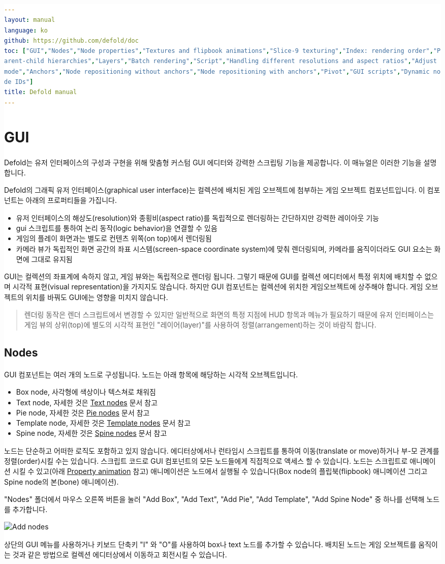 ```yaml
---
layout: manual
language: ko
github: https://github.com/defold/doc
toc: ["GUI","Nodes","Node properties","Textures and flipbook animations","Slice-9 texturing","Index: rendering order","Parent-child hierarchies","Layers","Batch rendering","Script","Handling different resolutions and aspect ratios","Adjust mode","Anchors","Node repositioning without anchors","Node repositioning with anchors","Pivot","GUI scripts","Dynamic node IDs"]
title: Defold manual
---
```


# GUI
Defold는 유저 인터페이스의 구성과 구현을 위해 맞춤형 커스텀 GUI 에디터와 강력한 스크립팅 기능을 제공합니다. 이 매뉴얼은 이러한 기능을 설명합니다.

Defold의 그래픽 유저 인터페이스(graphical user interface)는 컬렉션에 배치된 게임 오브젝트에 첨부하는 게임 오브젝트 컴포넌트입니다. 이 컴포넌트는 아래의 프로퍼티들을 가집니다.

* 유저 인터페이스의 해상도(resolution)와 종횡비(aspect ratio)를 독립적으로 렌더링하는 간단하지만 강력한 레이아웃 기능
* gui 스크립트를 통하여 논리 동작(logic behavior)을 연결할 수 있음
* 게임의 플레이 화면과는 별도로 컨텐츠 위쪽(on top)에서 렌더링됨
* 카메라 뷰가 독립적인 화면 공간의 좌표 시스템(screen-space coordinate system)에 맞춰 렌더링되며, 카메라를 움직이더라도 GUI 요소는 화면에 그대로 유지됨

GUI는 컬렉션의 좌표계에 속하지 않고, 게임 뷰와는 독립적으로 렌더링 됩니다. 그렇기 때문에 GUI를 컬렉션 에디터에서 특정 위치에 배치할 수 없으며 시각적 표현(visual representation)을 가지지도 않습니다. 하지만 GUI 컴포넌트는 컬렉션에 위치한 게임오브젝트에 상주해야 합니다. 게임 오브젝트의 위치를 바꿔도 GUI에는 영향을 미치지 않습니다.

> 렌더링 동작은 렌더 스크립트에서 변경할 수 있지만 일반적으로 화면의 특정 지점에 HUD 항목과 메뉴가 필요하기 때문에 유저 인터페이스는 게임 뷰의 상위(top)에 별도의 시각적 표현인 "레이어(layer)"를 사용하여 정렬(arrangement)하는 것이 바람직 합니다.

## Nodes
GUI 컴포넌트는 여러 개의 노드로 구성됩니다. 노드는 아래 항목에 해당하는 시각적 오브젝트입니다.

* Box node, 사각형에 색상이나 텍스쳐로 채워짐
* Text node, 자세한 것은 [Text nodes](/ko/manuals/gui-text) 문서 참고
* Pie node, 자세한 것은 [Pie nodes](/ko/manuals/gui-pie) 문서 참고
* Template node, 자세한 것은 [Template nodes](/ko/manuals/gui-templates) 문서 참고
* Spine node, 자세한 것은 [Spine nodes](/manuals/gui-spine) 문서 참고

노드는 단순하고 어떠한 로직도 포함하고 있지 않습니다. 에디터상에서나 런타임시 스크립트를 통하여 이동(translate or move)하거나 부-모 관계를 정렬(order)시킬 수는 있습니다. 스크립트 코드로 GUI 컴포넌트의 모든 노드들에게 직접적으로 액세스 할 수 있습니다. 노드는 스크립트로 애니메이션 시킬 수 있고(아래 [Property animation](/ko/manuals/animation/#property-animation) 참고) 애니메이션은 노드에서 실행될 수 있습니다(Box node의 플립북(flipbook) 애니메이션 그리고 Spine node의 본(bone) 애니메이션).

"Nodes" 폴더에서 마우스 오른쪽 버튼을 눌러 "Add Box", "Add Text", "Add Pie", "Add Template", "Add Spine Node" 중 하나를 선택해 노드를 추가합니다.

![Add nodes](/manuals/images/gui/gui_add_nodes.png)

상단의 GUI 메뉴를 사용하거나 키보드 단축키 "I" 와 "O"를 사용하여 box나 text 노드를 추가할 수 있습니다. 배치된 노드는 게임 오브젝트를 움직이는 것과 같은 방법으로 컬렉션 에디터상에서 이동하고 회전시킬 수 있습니다.

